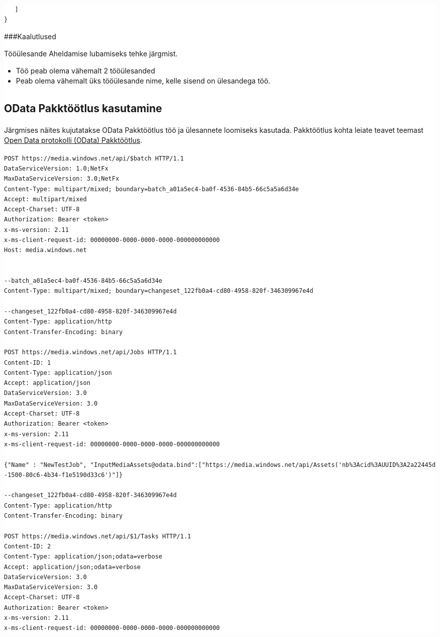       ]
    }


###<a name="considerations"></a>Kaalutlused

Tööülesande Aheldamise lubamiseks tehke järgmist.

- Töö peab olema vähemalt 2 tööülesanded
- Peab olema vähemalt üks tööülesande nime, kelle sisend on ülesandega töö.

## <a name="use-odata-batch-processing"></a>OData Pakktöötlus kasutamine 

Järgmises näites kujutatakse OData Pakktöötlus töö ja ülesannete loomiseks kasutada. Pakktöötlus kohta leiate teavet teemast [Open Data protokolli (OData) Pakktöötlus](http://www.odata.org/documentation/odata-version-3-0/batch-processing/).
 
    POST https://media.windows.net/api/$batch HTTP/1.1
    DataServiceVersion: 1.0;NetFx
    MaxDataServiceVersion: 3.0;NetFx
    Content-Type: multipart/mixed; boundary=batch_a01a5ec4-ba0f-4536-84b5-66c5a5a6d34e
    Accept: multipart/mixed
    Accept-Charset: UTF-8
    Authorization: Bearer <token>
    x-ms-version: 2.11
    x-ms-client-request-id: 00000000-0000-0000-0000-000000000000
    Host: media.windows.net
    
    
    --batch_a01a5ec4-ba0f-4536-84b5-66c5a5a6d34e
    Content-Type: multipart/mixed; boundary=changeset_122fb0a4-cd80-4958-820f-346309967e4d
    
    --changeset_122fb0a4-cd80-4958-820f-346309967e4d
    Content-Type: application/http
    Content-Transfer-Encoding: binary
    
    POST https://media.windows.net/api/Jobs HTTP/1.1
    Content-ID: 1
    Content-Type: application/json
    Accept: application/json
    DataServiceVersion: 3.0
    MaxDataServiceVersion: 3.0
    Accept-Charset: UTF-8
    Authorization: Bearer <token>
    x-ms-version: 2.11
    x-ms-client-request-id: 00000000-0000-0000-0000-000000000000
    
    {"Name" : "NewTestJob", "InputMediaAssets@odata.bind":["https://media.windows.net/api/Assets('nb%3Acid%3AUUID%3A2a22445d-1500-80c6-4b34-f1e5190d33c6')"]}
    
    --changeset_122fb0a4-cd80-4958-820f-346309967e4d
    Content-Type: application/http
    Content-Transfer-Encoding: binary
    
    POST https://media.windows.net/api/$1/Tasks HTTP/1.1
    Content-ID: 2
    Content-Type: application/json;odata=verbose
    Accept: application/json;odata=verbose
    DataServiceVersion: 3.0
    MaxDataServiceVersion: 3.0
    Accept-Charset: UTF-8
    Authorization: Bearer <token>
    x-ms-version: 2.11
    x-ms-client-request-id: 00000000-0000-0000-0000-000000000000
    